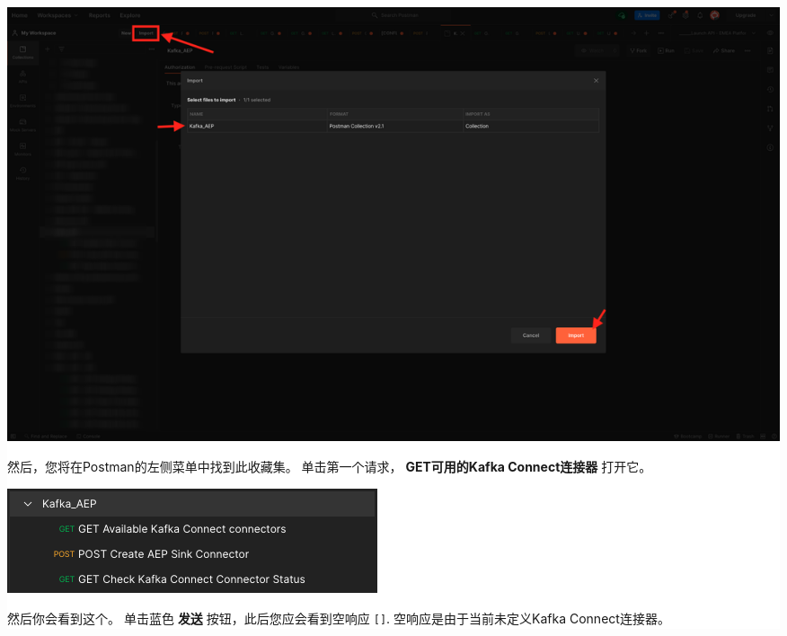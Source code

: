 ![卡夫卡](./images/kc11b.png)

然后，您将在Postman的左侧菜单中找到此收藏集。 单击第一个请求， **GET可用的Kafka Connect连接器** 打开它。

![卡夫卡](./images/kc11c.png)

然后你会看到这个。 单击蓝色 **发送** 按钮，此后您应会看到空响应 `[]`. 空响应是由于当前未定义Kafka Connect连接器。
